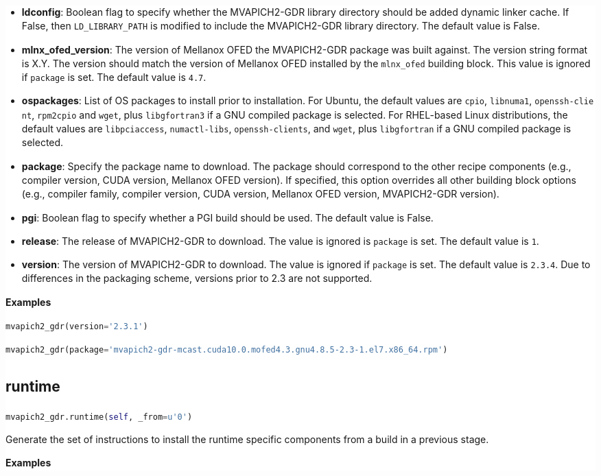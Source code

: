 - __ldconfig__: Boolean flag to specify whether the MVAPICH2-GDR library
directory should be added dynamic linker cache.  If False, then
`LD_LIBRARY_PATH` is modified to include the MVAPICH2-GDR library
directory. The default value is False.

- __mlnx_ofed_version__: The version of Mellanox OFED the
MVAPICH2-GDR package was built against.  The version string format
is X.Y.  The version should match the version of Mellanox OFED
installed by the `mlnx_ofed` building block.  This value is
ignored if `package` is set.  The default value is `4.7`.

- __ospackages__: List of OS packages to install prior to installation.
For Ubuntu, the default values are `cpio`, `libnuma1`,
`openssh-client`, `rpm2cpio` and `wget`, plus `libgfortran3` if a
GNU compiled package is selected.  For RHEL-based Linux
distributions, the default values are `libpciaccess`,
`numactl-libs`, `openssh-clients`, and `wget`, plus `libgfortran`
if a GNU compiled package is selected.

- __package__: Specify the package name to download.  The package should
correspond to the other recipe components (e.g., compiler version,
CUDA version, Mellanox OFED version).  If specified, this option
overrides all other building block options (e.g., compiler family,
compiler version, CUDA version, Mellanox OFED version,
MVAPICH2-GDR version).

- __pgi__: Boolean flag to specify whether a PGI build should be used.
The default value is False.

- __release__: The release of MVAPICH2-GDR to download.  The value is
ignored is `package` is set.  The default value is `1`.

- __version__: The version of MVAPICH2-GDR to download.  The value is
ignored if `package` is set.  The default value is `2.3.4`.  Due
to differences in the packaging scheme, versions prior to 2.3 are
not supported.

__Examples__


```python
mvapich2_gdr(version='2.3.1')
```

```python
mvapich2_gdr(package='mvapich2-gdr-mcast.cuda10.0.mofed4.3.gnu4.8.5-2.3-1.el7.x86_64.rpm')
```


## runtime
```python
mvapich2_gdr.runtime(self, _from=u'0')
```
Generate the set of instructions to install the runtime specific
components from a build in a previous stage.

__Examples__
